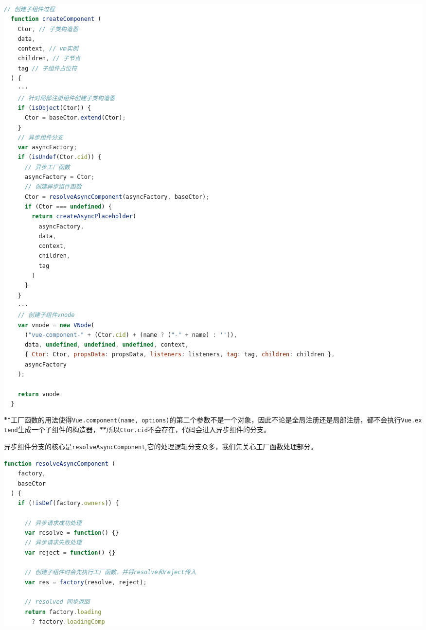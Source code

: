 ```js
// 创建子组件过程
  function createComponent (
    Ctor, // 子类构造器
    data,
    context, // vm实例
    children, // 子节点
    tag // 子组件占位符
  ) {
    ···
    // 针对局部注册组件创建子类构造器
    if (isObject(Ctor)) {
      Ctor = baseCtor.extend(Ctor);
    }
    // 异步组件分支
    var asyncFactory;
    if (isUndef(Ctor.cid)) {
      // 异步工厂函数
      asyncFactory = Ctor;
      // 创建异步组件函数
      Ctor = resolveAsyncComponent(asyncFactory, baseCtor);
      if (Ctor === undefined) {
        return createAsyncPlaceholder(
          asyncFactory,
          data,
          context,
          children,
          tag
        )
      }
    }
    ···
    // 创建子组件vnode
    var vnode = new VNode(
      ("vue-component-" + (Ctor.cid) + (name ? ("-" + name) : '')),
      data, undefined, undefined, undefined, context,
      { Ctor: Ctor, propsData: propsData, listeners: listeners, tag: tag, children: children },
      asyncFactory
    );

    return vnode
  }
```
**工厂函数的用法使得```Vue.component(name, options)```的第二个参数不是一个对象，因此不论是全局注册还是局部注册，都不会执行```Vue.extend```生成一个子组件的构造器，**所以```Ctor.cid```不会存在，代码会进入异步组件的分支。

异步组件分支的核心是```resolveAsyncComponent```,它的处理逻辑分支众多，我们先关心工厂函数处理部分。
```js
function resolveAsyncComponent (
    factory,
    baseCtor
  ) {
    if (!isDef(factory.owners)) {

      // 异步请求成功处理
      var resolve = function() {}
      // 异步请求失败处理
      var reject = function() {}

      // 创建子组件时会先执行工厂函数，并将resolve和reject传入
      var res = factory(resolve, reject);

      // resolved 同步返回
      return factory.loading
        ? factory.loadingComp
```